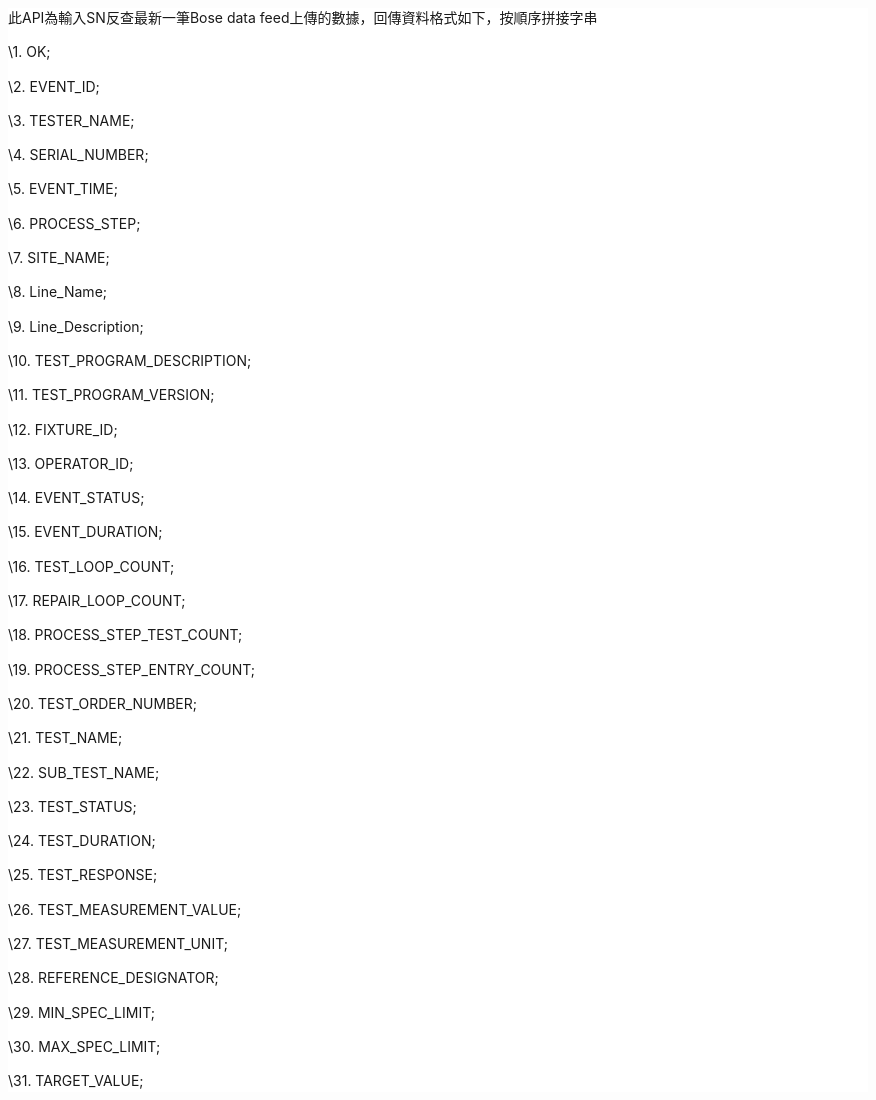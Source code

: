  

此API為輸入SN反查最新一筆Bose data feed上傳的數據，回傳資料格式如下，按順序拼接字串

\1. OK;

\2. EVENT_ID; 

\3. TESTER_NAME; 

\4. SERIAL_NUMBER;

\5. EVENT_TIME;

\6. PROCESS_STEP;

\7. SITE_NAME;

\8. Line_Name;

\9. Line_Description;

\10. TEST_PROGRAM_DESCRIPTION; 

\11. TEST_PROGRAM_VERSION; 

\12. FIXTURE_ID; 

\13. OPERATOR_ID; 

\14. EVENT_STATUS; 

\15. EVENT_DURATION; 

\16. TEST_LOOP_COUNT;

\17. REPAIR_LOOP_COUNT; 

\18. PROCESS_STEP_TEST_COUNT; 

\19. PROCESS_STEP_ENTRY_COUNT; 

\20. TEST_ORDER_NUMBER;

\21. TEST_NAME; 

\22. SUB_TEST_NAME; 

\23. TEST_STATUS; 

\24. TEST_DURATION; 

\25. TEST_RESPONSE; 

\26. TEST_MEASUREMENT_VALUE; 

\27. TEST_MEASUREMENT_UNIT;

\28. REFERENCE_DESIGNATOR; 

\29. MIN_SPEC_LIMIT; 

\30. MAX_SPEC_LIMIT; 

\31. TARGET_VALUE;
